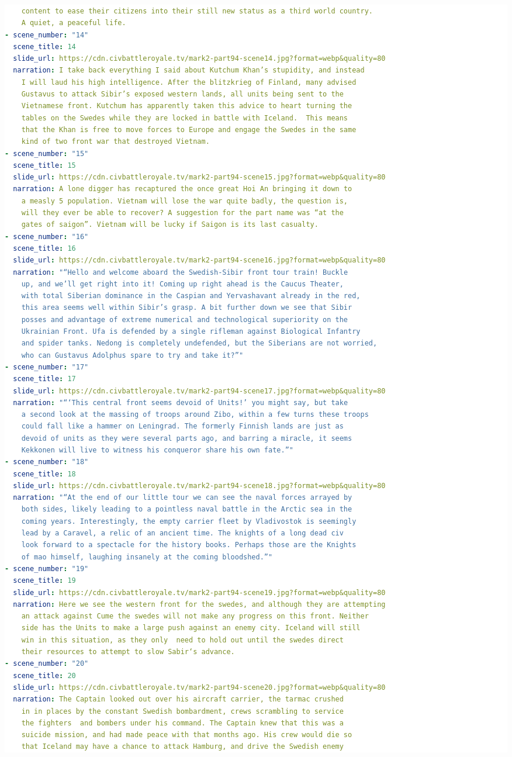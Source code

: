```yaml
    content to ease their citizens into their still new status as a third world country.
    A quiet, a peaceful life.
- scene_number: "14"
  scene_title: 14
  slide_url: https://cdn.civbattleroyale.tv/mark2-part94-scene14.jpg?format=webp&quality=80
  narration: I take back everything I said about Kutchum Khan’s stupidity, and instead
    I will laud his high intelligence. After the blitzkrieg of Finland, many advised
    Gustavus to attack Sibir’s exposed western lands, all units being sent to the
    Vietnamese front. Kutchum has apparently taken this advice to heart turning the
    tables on the Swedes while they are locked in battle with Iceland.  This means
    that the Khan is free to move forces to Europe and engage the Swedes in the same
    kind of two front war that destroyed Vietnam.
- scene_number: "15"
  scene_title: 15
  slide_url: https://cdn.civbattleroyale.tv/mark2-part94-scene15.jpg?format=webp&quality=80
  narration: A lone digger has recaptured the once great Hoi An bringing it down to
    a measly 5 population. Vietnam will lose the war quite badly, the question is,
    will they ever be able to recover? A suggestion for the part name was “at the
    gates of saigon”. Vietnam will be lucky if Saigon is its last casualty.
- scene_number: "16"
  scene_title: 16
  slide_url: https://cdn.civbattleroyale.tv/mark2-part94-scene16.jpg?format=webp&quality=80
  narration: "“Hello and welcome aboard the Swedish-Sibir front tour train! Buckle
    up, and we’ll get right into it! Coming up right ahead is the Caucus Theater,
    with total Siberian dominance in the Caspian and Yervashavant already in the red,
    this area seems well within Sibir’s grasp. A bit further down we see that Sibir
    posses and advantage of extreme numerical and technological superiority on the
    Ukrainian Front. Ufa is defended by a single rifleman against Biological Infantry
    and spider tanks. Nedong is completely undefended, but the Siberians are not worried,
    who can Gustavus Adolphus spare to try and take it?”"
- scene_number: "17"
  scene_title: 17
  slide_url: https://cdn.civbattleroyale.tv/mark2-part94-scene17.jpg?format=webp&quality=80
  narration: "“‘This central front seems devoid of Units!’ you might say, but take
    a second look at the massing of troops around Zibo, within a few turns these troops
    could fall like a hammer on Leningrad. The formerly Finnish lands are just as
    devoid of units as they were several parts ago, and barring a miracle, it seems
    Kekkonen will live to witness his conqueror share his own fate.”"
- scene_number: "18"
  scene_title: 18
  slide_url: https://cdn.civbattleroyale.tv/mark2-part94-scene18.jpg?format=webp&quality=80
  narration: "“At the end of our little tour we can see the naval forces arrayed by
    both sides, likely leading to a pointless naval battle in the Arctic sea in the
    coming years. Interestingly, the empty carrier fleet by Vladivostok is seemingly
    lead by a Caravel, a relic of an ancient time. The knights of a long dead civ
    look forward to a spectacle for the history books. Perhaps those are the Knights
    of mao himself, laughing insanely at the coming bloodshed.”"
- scene_number: "19"
  scene_title: 19
  slide_url: https://cdn.civbattleroyale.tv/mark2-part94-scene19.jpg?format=webp&quality=80
  narration: Here we see the western front for the swedes, and although they are attempting
    an attack against Cume the swedes will not make any progress on this front. Neither
    side has the Units to make a large push against an enemy city. Iceland will still
    win in this situation, as they only  need to hold out until the swedes direct
    their resources to attempt to slow Sabir‘s advance.
- scene_number: "20"
  scene_title: 20
  slide_url: https://cdn.civbattleroyale.tv/mark2-part94-scene20.jpg?format=webp&quality=80
  narration: The Captain looked out over his aircraft carrier, the tarmac crushed
    in in places by the constant Swedish bombardment, crews scrambling to service
    the fighters  and bombers under his command. The Captain knew that this was a
    suicide mission, and had made peace with that months ago. His crew would die so
    that Iceland may have a chance to attack Hamburg, and drive the Swedish enemy
```